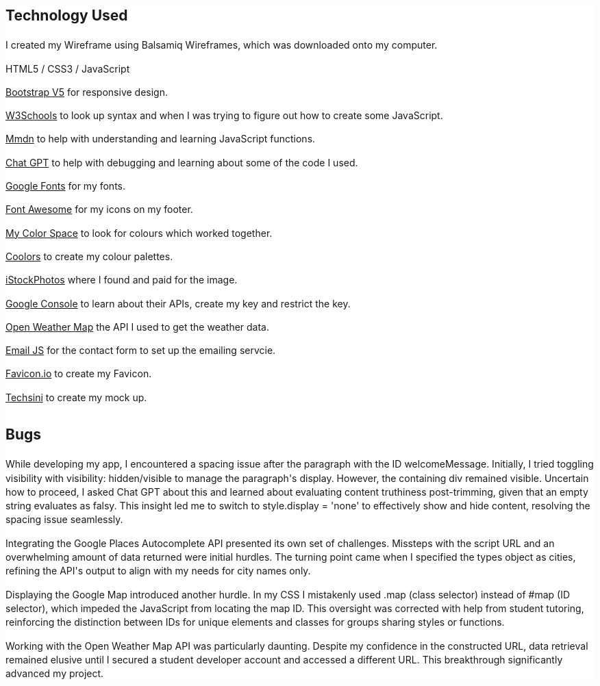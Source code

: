 ## Technology Used

I created my Wireframe using Balsamiq Wireframes, which was downloaded onto my computer.

HTML5 / CSS3 / JavaScript

[Bootstrap V5](https://getbootstrap.com/) for responsive design.

[W3Schools](https://my-learning.w3schools.com/) to look up syntax and when I was trying to figure out how to create some JavaScript.

[Mmdn](https://developer.mozilla.org/en-US/) to help with understanding and learning JavaScript functions.

[Chat GPT](https://chat.openai.com/) to help with debugging and learning about some of the code I used.

[Google Fonts](https://fonts.google.com/) for my fonts.

[Font Awesome](https://fontawesome.com/) for my icons on my footer.

[My Color Space](https://mycolor.space/) to look for colours which worked together.

[Coolors](https://coolors.co/) to create my colour palettes.

[iStockPhotos](https://www.istockphoto.com/) where I found and paid for the image.

[Google Console](https://developers.google.com/) to learn about their APIs, create my key and restrict the key.

[Open Weather Map](https://openweathermap.org/) the API I used to get the weather data.

[Email JS](https://www.emailjs.com/) for the contact form to set up the emailing servcie.

[Favicon.io](https://favicon.io/) to create my Favicon.

[Techsini](https://techsini.com/multi-mockup/index.php) to create my mock up.

## Bugs

While developing my app, I encountered a spacing issue after the paragraph with the ID welcomeMessage. Initially, I tried toggling visibility with visibility: hidden/visible to manage the paragraph's display. However, the containing div remained visible. Uncertain how to proceed, I asked Chat GPT about this and learned about evaluating content truthiness post-trimming, given that an empty string evaluates as falsy. This insight led me to switch to style.display = 'none' to effectively show and hide content, resolving the spacing issue seamlessly.

Integrating the Google Places Autocomplete API presented its own set of challenges. Missteps with the script URL and an overwhelming amount of data returned were initial hurdles. The turning point came when I specified the types object as cities, refining the API's output to align with my needs for city names only.

Displaying the Google Map introduced another hurdle. In my CSS I mistakenly used .map (class selector) instead of #map (ID selector), which impeded the JavaScript from locating the map ID. This oversight was corrected with help from student tutoring, reinforcing the distinction between IDs for unique elements and classes for groups sharing styles or functions.

Working with the Open Weather Map API was particularly daunting. Despite my confidence in the constructed URL, data retrieval remained elusive until I secured a student developer account and accessed a different URL. This breakthrough significantly advanced my project.
